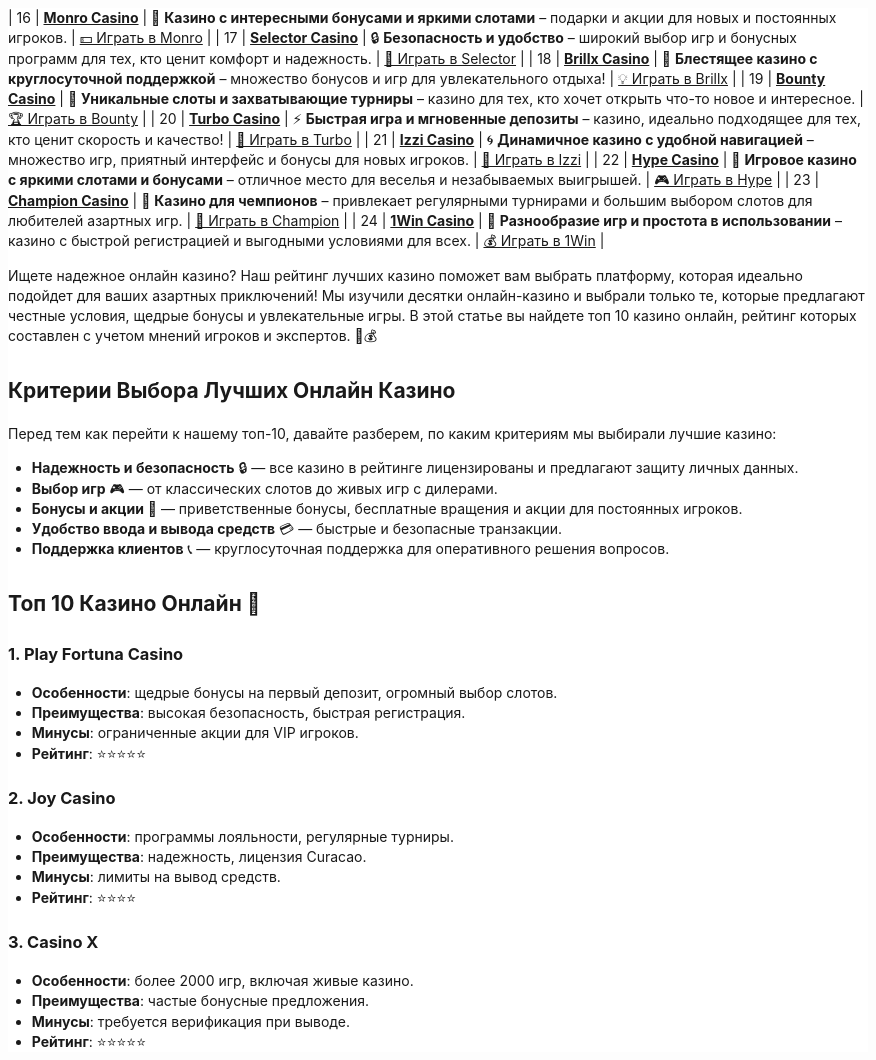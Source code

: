 | 16 | **[Monro Casino](https://mnr-ircp01.com/c3ce72a2c)**         | 🎈 **Казино с интересными бонусами и яркими слотами** – подарки и акции для новых и постоянных игроков.                                                    | [💵 Играть в Monro](https://mnr-ircp01.com/c3ce72a2c)                                  |
| 17 | **[Selector Casino](https://gosel.cam/SELVK)**               | 🔒 **Безопасность и удобство** – широкий выбор игр и бонусных программ для тех, кто ценит комфорт и надежность.                                             | [🔗 Играть в Selector](https://gosel.cam/SELVK)                                        |
| 18 | **[Brillx Casino](https://brillx.pub/BRIVK)**                | 💎 **Блестящее казино с круглосуточной поддержкой** – множество бонусов и игр для увлекательного отдыха!                                                   | [💡 Играть в Brillx](https://brillx.pub/BRIVK)                                         |
| 19 | **[Bounty Casino](https://bounty-casino.de/BOVK)**           | 🎁 **Уникальные слоты и захватывающие турниры** – казино для тех, кто хочет открыть что-то новое и интересное.                                             | [🏆 Играть в Bounty](https://bounty-casino.de/BOVK)                                    |
| 20 | **[Turbo Casino](https://turbo-casino.pro/TURVK)**           | ⚡ **Быстрая игра и мгновенные депозиты** – казино, идеально подходящее для тех, кто ценит скорость и качество!                                             | [🚀 Играть в Turbo](https://turbo-casino.pro/TURVK)                                    |
| 21 | **[Izzi Casino](https://izzi-fr03.com/ca7c8a7b7)**           | 🌀 **Динамичное казино с удобной навигацией** – множество игр, приятный интерфейс и бонусы для новых игроков.                                              | [💸 Играть в Izzi](https://izzi-fr03.com/ca7c8a7b7)                                    |
| 22 | **[Hype Casino](https://hypekaz.com/dc2f44ad0)**             | 🎊 **Игровое казино с яркими слотами и бонусами** – отличное место для веселья и незабываемых выигрышей.                                                   | [🎮 Играть в Hype](https://hypekaz.com/dc2f44ad0)                                      |
| 23 | **[Champion Casino](https://champcasino.ink/pobeda/doa-hats?p80412p305331p112c)** | 🏅 **Казино для чемпионов** – привлекает регулярными турнирами и большим выбором слотов для любителей азартных игр.                                        | [🥇 Играть в Champion](https://champcasino.ink/pobeda/doa-hats?p80412p305331p112c)      |
| 24 | **[1Win Casino](https://brandplay.link/6F5VqbyZ)**           | 🎯 **Разнообразие игр и простота в использовании** – казино с быстрой регистрацией и выгодными условиями для всех.                                        | [💰 Играть в 1Win](https://brandplay.link/6F5VqbyZ)                                     |

Ищете надежное онлайн казино? Наш рейтинг лучших казино поможет вам выбрать платформу, которая идеально подойдет для ваших азартных приключений! Мы изучили десятки онлайн-казино и выбрали только те, которые предлагают честные условия, щедрые бонусы и увлекательные игры. В этой статье вы найдете топ 10 казино онлайн, рейтинг которых составлен с учетом мнений игроков и экспертов. 🎲💰

## Критерии Выбора Лучших Онлайн Казино

Перед тем как перейти к нашему топ-10, давайте разберем, по каким критериям мы выбирали лучшие казино:
- **Надежность и безопасность** 🔒 — все казино в рейтинге лицензированы и предлагают защиту личных данных.
- **Выбор игр** 🎮 — от классических слотов до живых игр с дилерами.
- **Бонусы и акции** 💸 — приветственные бонусы, бесплатные вращения и акции для постоянных игроков.
- **Удобство ввода и вывода средств** 💳 — быстрые и безопасные транзакции.
- **Поддержка клиентов** 📞 — круглосуточная поддержка для оперативного решения вопросов.

## Топ 10 Казино Онлайн 🎉

### 1. **Play Fortuna Casino**
   - **Особенности**: щедрые бонусы на первый депозит, огромный выбор слотов.
   - **Преимущества**: высокая безопасность, быстрая регистрация.
   - **Минусы**: ограниченные акции для VIP игроков.
   - **Рейтинг**: ⭐⭐⭐⭐⭐

### 2. **Joy Casino**
   - **Особенности**: программы лояльности, регулярные турниры.
   - **Преимущества**: надежность, лицензия Curacao.
   - **Минусы**: лимиты на вывод средств.
   - **Рейтинг**: ⭐⭐⭐⭐

### 3. **Casino X**
   - **Особенности**: более 2000 игр, включая живые казино.
   - **Преимущества**: частые бонусные предложения.
   - **Минусы**: требуется верификация при выводе.
   - **Рейтинг**: ⭐⭐⭐⭐⭐
